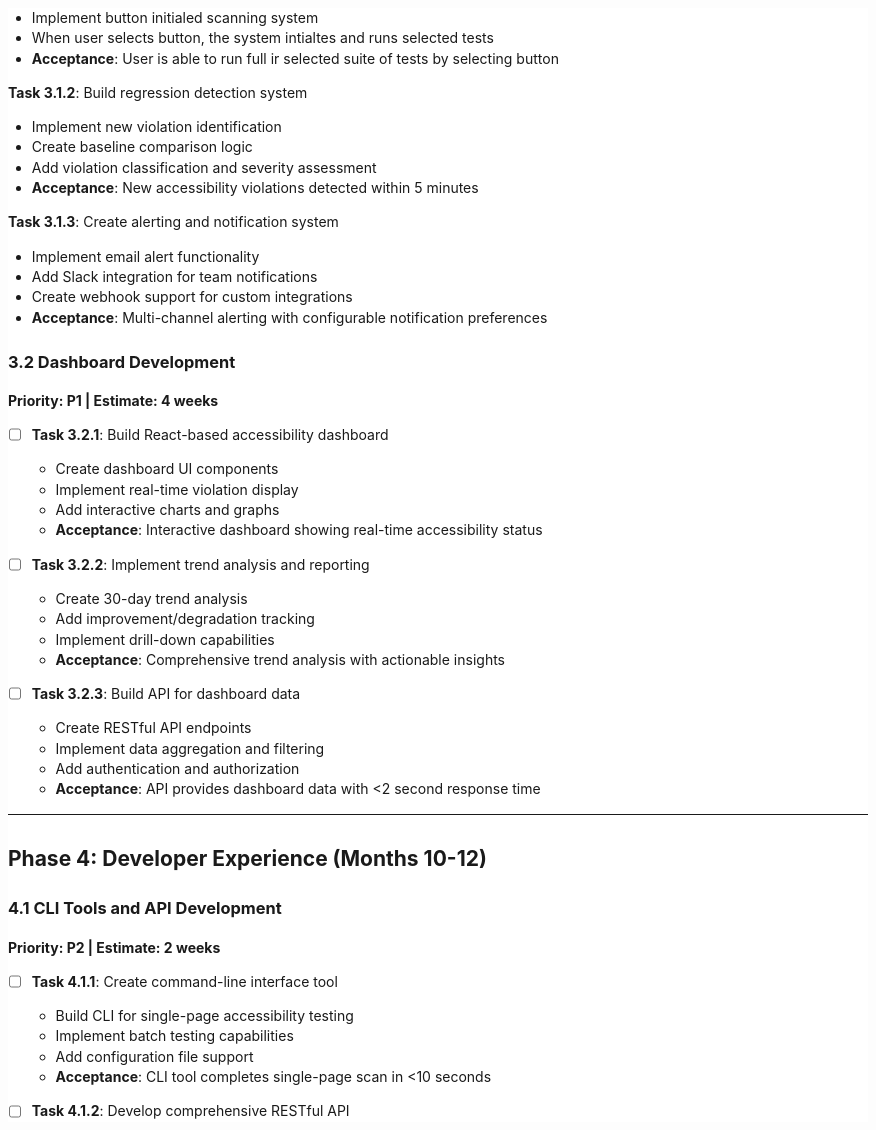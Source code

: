 - Implement button initialed scanning system
- When user selects button, the system intialtes and runs selected tests
- **Acceptance**: User is able to run full ir selected suite of tests by selecting button

 **Task 3.1.2**: Build regression detection system

- Implement new violation identification
- Create baseline comparison logic
- Add violation classification and severity assessment
- **Acceptance**: New accessibility violations detected within 5 minutes

 **Task 3.1.3**: Create alerting and notification system

- Implement email alert functionality
- Add Slack integration for team notifications
- Create webhook support for custom integrations
- **Acceptance**: Multi-channel alerting with configurable notification preferences

### 3.2 Dashboard Development

**Priority: P1 | Estimate: 4 weeks**

- [ ] **Task 3.2.1**: Build React-based accessibility dashboard

  - Create dashboard UI components
  - Implement real-time violation display
  - Add interactive charts and graphs
  - **Acceptance**: Interactive dashboard showing real-time accessibility status
- [ ] **Task 3.2.2**: Implement trend analysis and reporting

  - Create 30-day trend analysis
  - Add improvement/degradation tracking
  - Implement drill-down capabilities
  - **Acceptance**: Comprehensive trend analysis with actionable insights
- [ ] **Task 3.2.3**: Build API for dashboard data

  - Create RESTful API endpoints
  - Implement data aggregation and filtering
  - Add authentication and authorization
  - **Acceptance**: API provides dashboard data with <2 second response time

---

## Phase 4: Developer Experience (Months 10-12)

### 4.1 CLI Tools and API Development

**Priority: P2 | Estimate: 2 weeks**

- [ ] **Task 4.1.1**: Create command-line interface tool

  - Build CLI for single-page accessibility testing
  - Implement batch testing capabilities
  - Add configuration file support
  - **Acceptance**: CLI tool completes single-page scan in <10 seconds
- [ ] **Task 4.1.2**: Develop comprehensive RESTful API
